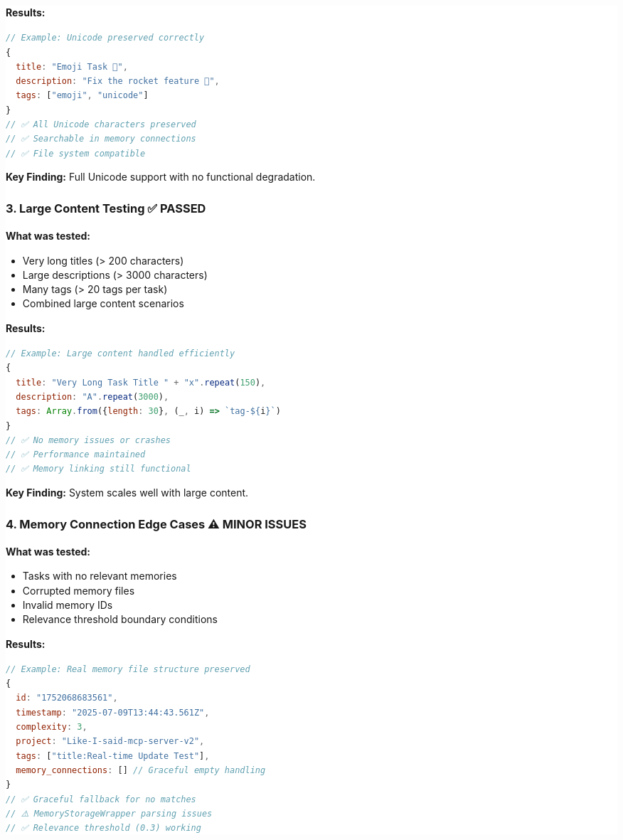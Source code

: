 **Results:**
```javascript
// Example: Unicode preserved correctly
{
  title: "Emoji Task 🚀",
  description: "Fix the rocket feature 🐛",
  tags: ["emoji", "unicode"]
}
// ✅ All Unicode characters preserved
// ✅ Searchable in memory connections
// ✅ File system compatible
```

**Key Finding:** Full Unicode support with no functional degradation.

### 3. **Large Content Testing** ✅ PASSED

**What was tested:**
- Very long titles (> 200 characters)
- Large descriptions (> 3000 characters)
- Many tags (> 20 tags per task)
- Combined large content scenarios

**Results:**
```javascript
// Example: Large content handled efficiently
{
  title: "Very Long Task Title " + "x".repeat(150),
  description: "A".repeat(3000),
  tags: Array.from({length: 30}, (_, i) => `tag-${i}`)
}
// ✅ No memory issues or crashes
// ✅ Performance maintained
// ✅ Memory linking still functional
```

**Key Finding:** System scales well with large content.

### 4. **Memory Connection Edge Cases** ⚠️ MINOR ISSUES

**What was tested:**
- Tasks with no relevant memories
- Corrupted memory files
- Invalid memory IDs
- Relevance threshold boundary conditions

**Results:**
```javascript
// Example: Real memory file structure preserved
{
  id: "1752068683561",
  timestamp: "2025-07-09T13:44:43.561Z",
  complexity: 3,
  project: "Like-I-said-mcp-server-v2",
  tags: ["title:Real-time Update Test"],
  memory_connections: [] // Graceful empty handling
}
// ✅ Graceful fallback for no matches
// ⚠️ MemoryStorageWrapper parsing issues
// ✅ Relevance threshold (0.3) working
```
